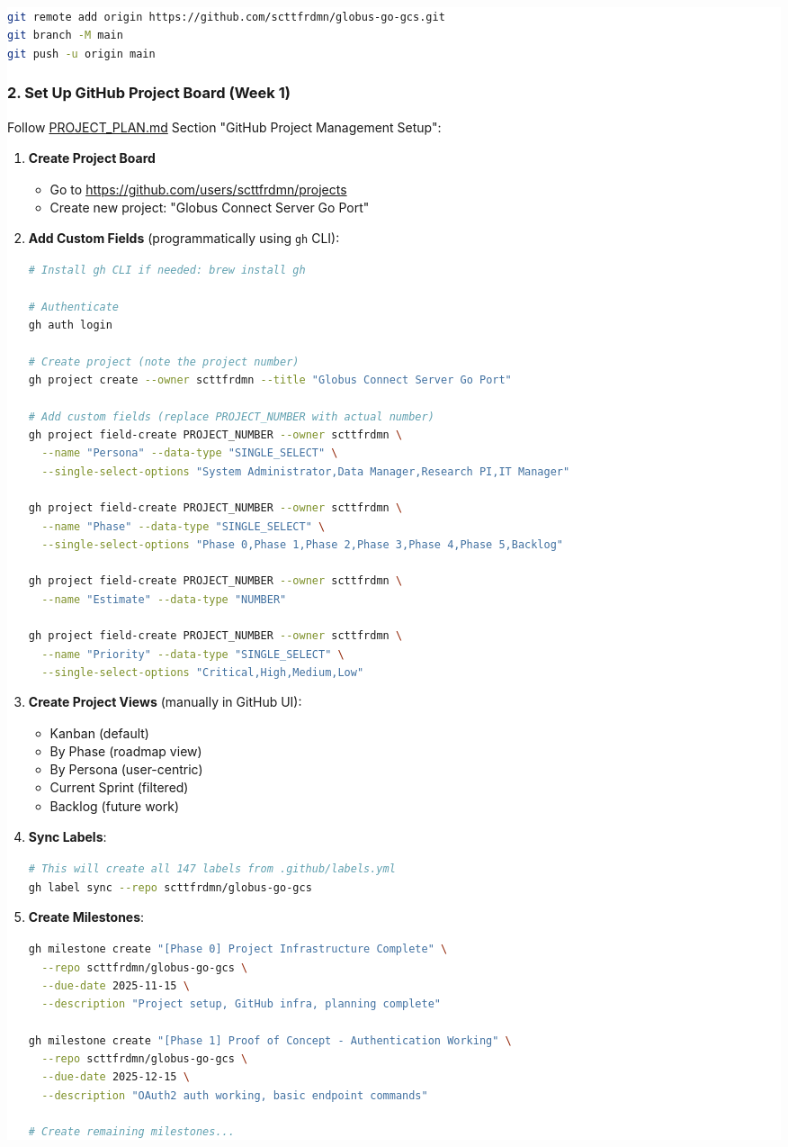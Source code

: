 ```bash
git remote add origin https://github.com/scttfrdmn/globus-go-gcs.git
git branch -M main
git push -u origin main
```

### 2. Set Up GitHub Project Board (Week 1)

Follow [PROJECT_PLAN.md](PROJECT_PLAN.md) Section "GitHub Project Management Setup":

1. **Create Project Board**
   - Go to https://github.com/users/scttfrdmn/projects
   - Create new project: "Globus Connect Server Go Port"

2. **Add Custom Fields** (programmatically using `gh` CLI):
   ```bash
   # Install gh CLI if needed: brew install gh

   # Authenticate
   gh auth login

   # Create project (note the project number)
   gh project create --owner scttfrdmn --title "Globus Connect Server Go Port"

   # Add custom fields (replace PROJECT_NUMBER with actual number)
   gh project field-create PROJECT_NUMBER --owner scttfrdmn \
     --name "Persona" --data-type "SINGLE_SELECT" \
     --single-select-options "System Administrator,Data Manager,Research PI,IT Manager"

   gh project field-create PROJECT_NUMBER --owner scttfrdmn \
     --name "Phase" --data-type "SINGLE_SELECT" \
     --single-select-options "Phase 0,Phase 1,Phase 2,Phase 3,Phase 4,Phase 5,Backlog"

   gh project field-create PROJECT_NUMBER --owner scttfrdmn \
     --name "Estimate" --data-type "NUMBER"

   gh project field-create PROJECT_NUMBER --owner scttfrdmn \
     --name "Priority" --data-type "SINGLE_SELECT" \
     --single-select-options "Critical,High,Medium,Low"
   ```

3. **Create Project Views** (manually in GitHub UI):
   - Kanban (default)
   - By Phase (roadmap view)
   - By Persona (user-centric)
   - Current Sprint (filtered)
   - Backlog (future work)

4. **Sync Labels**:
   ```bash
   # This will create all 147 labels from .github/labels.yml
   gh label sync --repo scttfrdmn/globus-go-gcs
   ```

5. **Create Milestones**:
   ```bash
   gh milestone create "[Phase 0] Project Infrastructure Complete" \
     --repo scttfrdmn/globus-go-gcs \
     --due-date 2025-11-15 \
     --description "Project setup, GitHub infra, planning complete"

   gh milestone create "[Phase 1] Proof of Concept - Authentication Working" \
     --repo scttfrdmn/globus-go-gcs \
     --due-date 2025-12-15 \
     --description "OAuth2 auth working, basic endpoint commands"

   # Create remaining milestones...
   ```